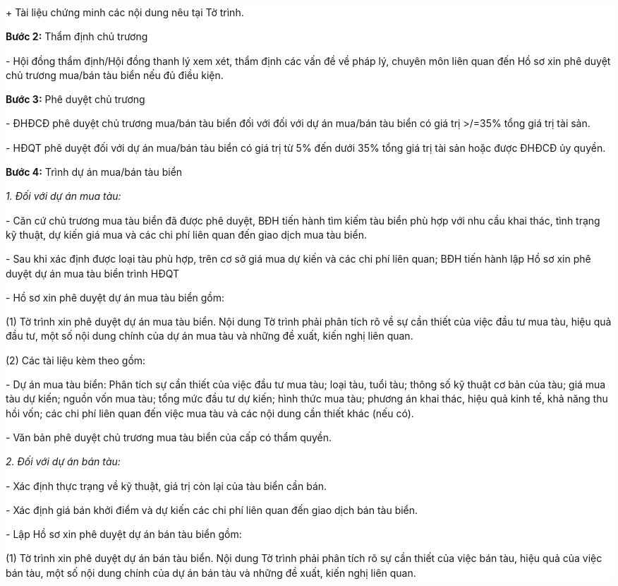 \+ Tài liệu chứng minh các nội dung nêu tại Tờ trình.

**Bước 2:** Thẩm định chủ trương

\- Hội đồng thẩm định/Hội đồng thanh lý xem xét, thẩm định các vấn đề về
pháp lý, chuyên môn liên quan đến Hồ sơ xin phê duyệt chủ trương mua/bán
tàu biển nếu đủ điều kiện.

**Bước 3:** Phê duyệt chủ trương

\- ĐHĐCĐ phê duyệt chủ trương mua/bán tàu biển đối với đối với dự án
mua/bán tàu biển có giá trị \>/=35% tổng giá trị tài sản.

\- HĐQT phê duyệt đối với dự án mua/bán tàu biển có giá trị từ 5% đến
dưới 35% tổng giá trị tài sản hoặc được ĐHĐCĐ ủy quyền.

**Bước 4:** Trình dự án mua/bán tàu biển

*1. Đối với dự án mua tàu:*

\- Căn cứ chủ trương mua tàu biển đã được phê duyệt, BĐH tiến hành tìm
kiếm tàu biển phù hợp với nhu cầu khai thác, tình trạng kỹ thuật, dự
kiến giá mua và các chi phí liên quan đến giao dịch mua tàu biển.

\- Sau khi xác định được loại tàu phù hợp, trên cơ sở giá mua dự kiến và
các chi phí liên quan; BĐH tiến hành lập Hồ sơ xin phê duyệt dự án mua
tàu biển trình HĐQT

\- Hồ sơ xin phê duyệt dự án mua tàu biển gồm:

\(1\) Tờ trình xin phê duyệt dự án mua tàu biển. Nội dung Tờ trình phải
phân tích rõ về sự cần thiết của việc đầu tư mua tàu, hiệu quả đầu tư,
một số nội dung chính của dự án mua tàu và những đề xuất, kiến nghị liên
quan.

\(2\) Các tài liệu kèm theo gồm:

\- Dự án mua tàu biển: Phân tích sự cần thiết của việc đầu tư mua tàu;
loại tàu, tuổi tàu; thông số kỹ thuật cơ bản của tàu; giá mua tàu dự
kiến; nguồn vốn mua tàu; tổng mức đầu tư dự kiến; hình thức mua tàu;
phương án khai thác, hiệu quả kinh tế, khả năng thu hồi vốn; các chi phí
liên quan đến việc mua tàu và các nội dung cần thiết khác (nếu có).

\- Văn bản phê duyệt chủ trương mua tàu biển của cấp có thẩm quyền.

*2. Đối với dự án bán tàu:*

\- Xác định thực trạng về kỹ thuật, giá trị còn lại của tàu biển cần
bán.

\- Xác định giá bán khởi điểm và dự kiến các chi phí liên quan đến giao
dịch bán tàu biển.

\- Lập Hồ sơ xin phê duyệt dự án bán tàu biển gồm:

\(1\) Tờ trình xin phê duyệt dự án bán tàu biển. Nội dung Tờ trình phải
phân tích rõ sự cần thiết của việc bán tàu, hiệu quả của việc bán tàu,
một số nội dung chính của dự án bán tàu và những đề xuất, kiến nghị liên
quan.
